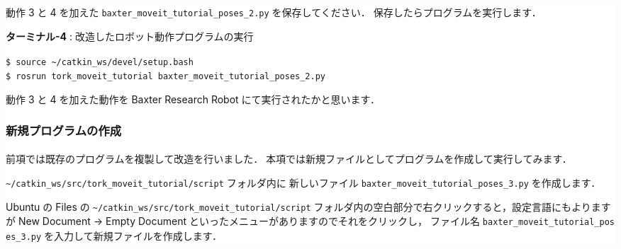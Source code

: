 動作 3 と 4 を加えた `baxter_moveit_tutorial_poses_2.py` を保存してください．
保存したらプログラムを実行します．

**ターミナル-4** : 改造したロボット動作プログラムの実行
```
$ source ~/catkin_ws/devel/setup.bash
$ rosrun tork_moveit_tutorial baxter_moveit_tutorial_poses_2.py
```

動作 3 と 4 を加えた動作を Baxter Research Robot にて実行されたかと思います．


### 新規プログラムの作成

前項では既存のプログラムを複製して改造を行いました．
本項では新規ファイルとしてプログラムを作成して実行してみます．

`~/catkin_ws/src/tork_moveit_tutorial/script` フォルダ内に
新しいファイル `baxter_moveit_tutorial_poses_3.py` を作成します．

Ubuntu の Files の `~/catkin_ws/src/tork_moveit_tutorial/script` 
フォルダ内の空白部分で右クリックすると，設定言語にもよりますが 
New Document → Empty Document といったメニューがありますのでそれをクリックし，
ファイル名 `baxter_moveit_tutorial_poses_3.py` を入力して新規ファイルを作成します．
